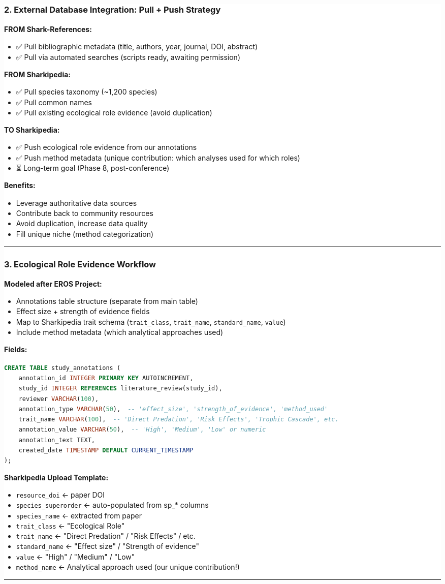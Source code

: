 
### 2. External Database Integration: **Pull + Push Strategy**

**FROM Shark-References:**
- ✅ Pull bibliographic metadata (title, authors, year, journal, DOI, abstract)
- ✅ Pull via automated searches (scripts ready, awaiting permission)

**FROM Sharkipedia:**
- ✅ Pull species taxonomy (~1,200 species)
- ✅ Pull common names
- ✅ Pull existing ecological role evidence (avoid duplication)

**TO Sharkipedia:**
- ✅ Push ecological role evidence from our annotations
- ✅ Push method metadata (unique contribution: which analyses used for which roles)
- ⏳ Long-term goal (Phase 8, post-conference)

**Benefits:**
- Leverage authoritative data sources
- Contribute back to community resources
- Avoid duplication, increase data quality
- Fill unique niche (method categorization)

---

### 3. Ecological Role Evidence Workflow

**Modeled after EROS Project:**
- Annotations table structure (separate from main table)
- Effect size + strength of evidence fields
- Map to Sharkipedia trait schema (`trait_class`, `trait_name`, `standard_name`, `value`)
- Include method metadata (which analytical approaches used)

**Fields:**
```sql
CREATE TABLE study_annotations (
    annotation_id INTEGER PRIMARY KEY AUTOINCREMENT,
    study_id INTEGER REFERENCES literature_review(study_id),
    reviewer VARCHAR(100),
    annotation_type VARCHAR(50),  -- 'effect_size', 'strength_of_evidence', 'method_used'
    trait_name VARCHAR(100),  -- 'Direct Predation', 'Risk Effects', 'Trophic Cascade', etc.
    annotation_value VARCHAR(50),  -- 'High', 'Medium', 'Low' or numeric
    annotation_text TEXT,
    created_date TIMESTAMP DEFAULT CURRENT_TIMESTAMP
);
```

**Sharkipedia Upload Template:**
- `resource_doi` ← paper DOI
- `species_superorder` ← auto-populated from sp_* columns
- `species_name` ← extracted from paper
- `trait_class` ← "Ecological Role"
- `trait_name` ← "Direct Predation" / "Risk Effects" / etc.
- `standard_name` ← "Effect size" / "Strength of evidence"
- `value` ← "High" / "Medium" / "Low"
- `method_name` ← Analytical approach used (our unique contribution!)

---